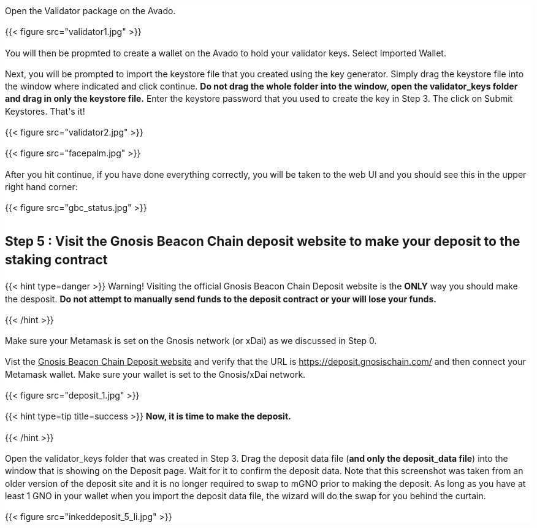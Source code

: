 Open the Validator package on the Avado.

 {{< figure src="validator1.jpg" >}}

You will then be propmted to create a wallet on the Avado to hold your validator keys. Select Imported Wallet.

Next, you will be prompted to import the keystore file that you created using the key generator. Simply drag the keystore file into the window where indicated and click continue. **Do not drag the whole folder into the window, open the validator_keys folder and drag in only the keystore file.** Enter the keystore password that you used to create the key in Step 3. The click on Submit Keystores. That's it!

 {{< figure src="validator2.jpg" >}}


 {{< figure src="facepalm.jpg" >}}



After you hit continue, if you have done everything correctly, you will be taken to the web UI and you should see this in the upper right hand corner:

 {{< figure src="gbc_status.jpg" >}}



## Step 5 : Visit the Gnosis Beacon Chain deposit website to make your deposit to the staking contract

{{< hint type=danger >}}
Warning! Visiting the official Gnosis Beacon Chain Deposit website is the **ONLY** way you should make the desposit. **Do not attempt to manually send funds to the deposit contract or your will lose your funds.**

{{< /hint >}}

Make sure your Metamask is set on the Gnosis network (or xDai) as we discussed in Step 0.

Vist the [Gnosis Beacon Chain Deposit website](https://deposit.gnosischain.com/) and verify that the URL is https://deposit.gnosischain.com/ and then connect your Metamask wallet. Make sure your wallet is set to the Gnosis/xDai network.

 {{< figure src="deposit_1.jpg" >}}


{{< hint type=tip title=success >}}
**Now, it is time to make the deposit.**

{{< /hint >}}

Open the validator_keys folder that was created in Step 3. Drag the deposit data file (**and only the deposit_data file**) into the window that is showing on the Deposit page. Wait for it to confirm the deposit data. Note that this screenshot was taken from an older version of the deposit site and it is no longer required to swap to mGNO prior to making the deposit. As long as you have at least 1 GNO in your wallet when you import the deposit data file, the wizard will do the swap for you behind the curtain. 

 {{< figure src="inkeddeposit_5_li.jpg" >}}

